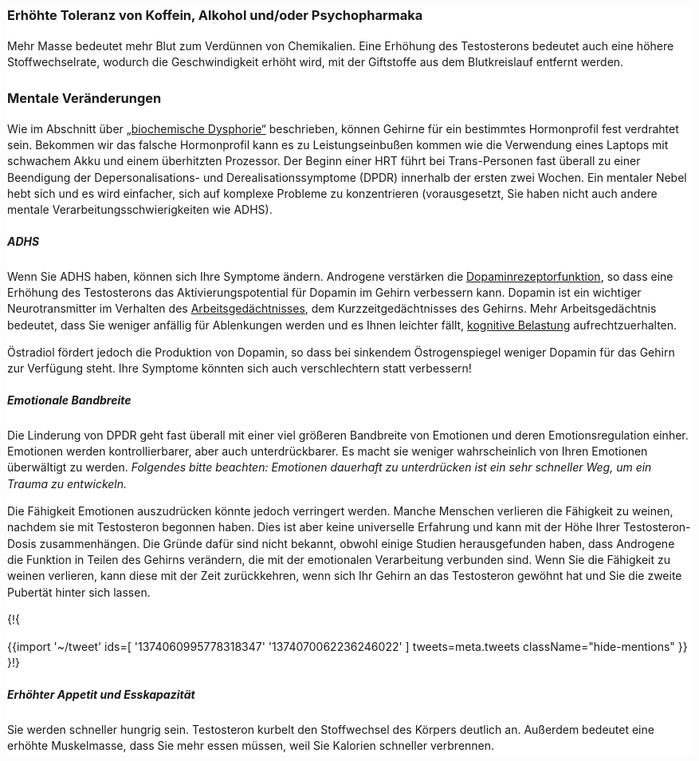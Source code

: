 ### Erhöhte Toleranz von Koffein, Alkohol und/oder Psychopharmaka

Mehr Masse bedeutet mehr Blut zum Verdünnen von Chemikalien. Eine Erhöhung des Testosterons bedeutet auch eine höhere Stoffwechselrate, wodurch die Geschwindigkeit erhöht wird, mit der Giftstoffe aus dem Blutkreislauf entfernt werden.

### Mentale Veränderungen

Wie im Abschnitt über [„biochemische Dysphorie“](/de/biochemische-dysphorie) beschrieben, können Gehirne für ein bestimmtes Hormonprofil fest verdrahtet sein. Bekommen wir das falsche Hormonprofil kann es zu Leistungseinbußen kommen wie die Verwendung eines Laptops mit schwachem Akku und einem überhitzten Prozessor. Der Beginn einer HRT führt bei Trans-Personen fast überall zu einer Beendigung der Depersonalisations- und Derealisationssymptome (DPDR) innerhalb der ersten zwei Wochen. Ein mentaler Nebel hebt sich und es wird einfacher, sich auf komplexe Probleme zu konzentrieren (vorausgesetzt, Sie haben nicht auch andere mentale Verarbeitungsschwierigkeiten wie ADHS).

##### ADHS

Wenn Sie ADHS haben, können sich Ihre Symptome ändern. Androgene verstärken die [Dopaminrezeptorfunktion](https://de.wikipedia.org/wiki/Dopamin), so dass eine Erhöhung des Testosterons das Aktivierungspotential für Dopamin im Gehirn verbessern kann. Dopamin ist ein wichtiger Neurotransmitter im Verhalten des [Arbeitsgedächtnisses](https://de.wikipedia.org/wiki/Arbeitsged%C3%A4chtnis), dem Kurzzeitgedächtnisses des Gehirns. Mehr Arbeitsgedächtnis bedeutet, dass Sie weniger anfällig für Ablenkungen werden und es Ihnen leichter fällt, [kognitive Belastung](https://de.wikipedia.org/wiki/Cognitive_Load_Theory) aufrechtzuerhalten.

Östradiol fördert jedoch die Produktion von Dopamin, so dass bei sinkendem Östrogenspiegel weniger Dopamin für das Gehirn zur Verfügung steht. Ihre Symptome könnten sich auch verschlechtern statt verbessern!

##### Emotionale Bandbreite

Die Linderung von DPDR geht fast überall mit einer viel größeren Bandbreite von Emotionen und deren Emotionsregulation einher. Emotionen werden kontrollierbarer, aber auch unterdrückbarer. Es macht sie weniger wahrscheinlich von Ihren Emotionen überwältigt zu werden. *Folgendes bitte beachten: Emotionen dauerhaft zu unterdrücken ist ein sehr schneller Weg, um ein Trauma zu entwickeln.*

Die Fähigkeit Emotionen auszudrücken könnte jedoch verringert werden. Manche Menschen verlieren die Fähigkeit zu weinen, nachdem sie mit Testosteron begonnen haben. Dies ist aber keine universelle Erfahrung und kann mit der Höhe Ihrer Testosteron-Dosis zusammenhängen. Die Gründe dafür sind nicht bekannt, obwohl einige Studien herausgefunden haben, dass Androgene die Funktion in Teilen des Gehirns verändern, die mit der emotionalen Verarbeitung verbunden sind. Wenn Sie die Fähigkeit zu weinen verlieren, kann diese mit der Zeit zurückkehren, wenn sich Ihr Gehirn an das Testosteron gewöhnt hat und Sie die zweite Pubertät hinter sich lassen.

{!{ <div class="gutter flex" style="justify-content: flex-end">{{import '~/tweet' ids=[
  '1374060995778318347'
  '1374070062236246022'
] tweets=meta.tweets className="hide-mentions" }}</div> }!}

##### Erhöhter Appetit und Esskapazität

Sie werden schneller hungrig sein. Testosteron kurbelt den Stoffwechsel des Körpers deutlich an. Außerdem bedeutet eine erhöhte Muskelmasse, dass Sie mehr essen müssen, weil Sie Kalorien schneller verbrennen.
